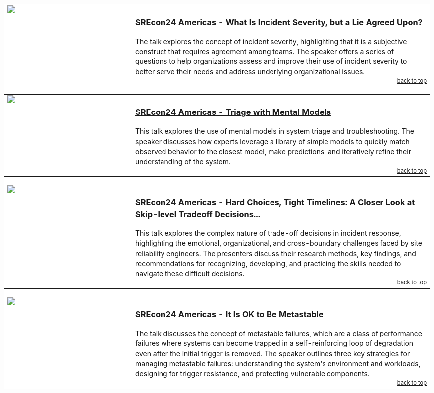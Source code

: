 <table style='border: none; border-collapse: collapse; width: 100%;'><tr style='border: none;'>
<td width='30%' style='border: none;'><a href='https://www.youtube.com/watch?v=3LwApIPFrTo'><img src='https://img.youtube.com/vi/3LwApIPFrTo/0.jpg' width='200'></a></td>
<td valign='top' style='border: none;'>
<h3><a href='https://www.youtube.com/watch?v=3LwApIPFrTo'>SREcon24 Americas - What Is Incident Severity, but a Lie Agreed Upon?</a></h3>
The talk explores the concept of incident severity, highlighting that it is a subjective construct that requires agreement among teams. The speaker offers a series of questions to help organizations assess and improve their use of incident severity to better serve their needs and address underlying organizational issues.
<div style='text-align: right; font-size: 0.8em;'><a href='#table-of-contents'>back to top</a></div>
</td>
</tr></table>

<table style='border: none; border-collapse: collapse; width: 100%;'><tr style='border: none;'>
<td width='30%' style='border: none;'><a href='https://www.youtube.com/watch?v=r-ZFFB3lq6k'><img src='https://img.youtube.com/vi/r-ZFFB3lq6k/0.jpg' width='200'></a></td>
<td valign='top' style='border: none;'>
<h3><a href='https://www.youtube.com/watch?v=r-ZFFB3lq6k'>SREcon24 Americas - Triage with Mental Models</a></h3>
This talk explores the use of mental models in system triage and troubleshooting. The speaker discusses how experts leverage a library of simple models to quickly match observed behavior to the closest model, make predictions, and iteratively refine their understanding of the system.
<div style='text-align: right; font-size: 0.8em;'><a href='#table-of-contents'>back to top</a></div>
</td>
</tr></table>

<table style='border: none; border-collapse: collapse; width: 100%;'><tr style='border: none;'>
<td width='30%' style='border: none;'><a href='https://www.youtube.com/watch?v=kBk9BpR9Yfs'><img src='https://img.youtube.com/vi/kBk9BpR9Yfs/0.jpg' width='200'></a></td>
<td valign='top' style='border: none;'>
<h3><a href='https://www.youtube.com/watch?v=kBk9BpR9Yfs'>SREcon24 Americas - Hard Choices, Tight Timelines: A Closer Look at Skip-level Tradeoff Decisions...</a></h3>
This talk explores the complex nature of trade-off decisions in incident response, highlighting the emotional, organizational, and cross-boundary challenges faced by site reliability engineers. The presenters discuss their research methods, key findings, and recommendations for recognizing, developing, and practicing the skills needed to navigate these difficult decisions.
<div style='text-align: right; font-size: 0.8em;'><a href='#table-of-contents'>back to top</a></div>
</td>
</tr></table>

<table style='border: none; border-collapse: collapse; width: 100%;'><tr style='border: none;'>
<td width='30%' style='border: none;'><a href='https://www.youtube.com/watch?v=8Uh2BHUmVUE'><img src='https://img.youtube.com/vi/8Uh2BHUmVUE/0.jpg' width='200'></a></td>
<td valign='top' style='border: none;'>
<h3><a href='https://www.youtube.com/watch?v=8Uh2BHUmVUE'>SREcon24 Americas - It Is OK to Be Metastable</a></h3>
The talk discusses the concept of metastable failures, which are a class of performance failures where systems can become trapped in a self-reinforcing loop of degradation even after the initial trigger is removed. The speaker outlines three key strategies for managing metastable failures: understanding the system's environment and workloads, designing for trigger resistance, and protecting vulnerable components.
<div style='text-align: right; font-size: 0.8em;'><a href='#table-of-contents'>back to top</a></div>
</td>
</tr></table>
